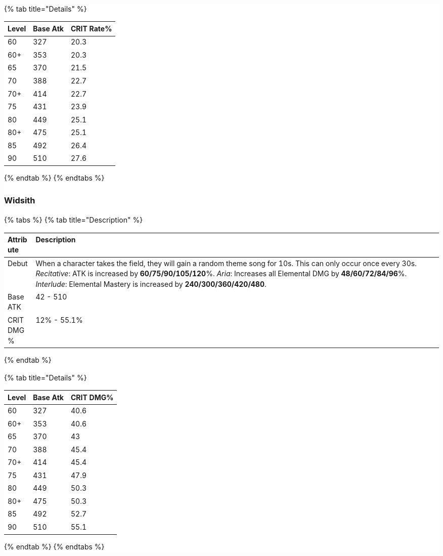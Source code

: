 {% tab title="Details" %}

| Level | Base Atk | CRIT Rate% |
| :--- | :--- | :--- |
| 60 | 327 | 20.3 |
| 60+ | 353 | 20.3 |
| 65 | 370 | 21.5 |
| 70 | 388 | 22.7 |
| 70+ | 414 | 22.7 |
| 75 | 431 | 23.9 |
| 80 | 449 | 25.1 |
| 80+ | 475 | 25.1 |
| 85 | 492 | 26.4 |
| 90 | 510 | 27.6 |
{% endtab %}
{% endtabs %}

### Widsith

{% tabs %}
{% tab title="Description" %}

| Attribute | Description |
| :--- | :--- |
| Debut | When a character takes the field, they will gain a random theme song for 10s. This can only occur once every 30s. _Recitative_: ATK is increased by **60/75/90/105/120**%. _Aria_: Increases all Elemental DMG by **48/60/72/84/96**%. _Interlude_: Elemental Mastery is increased by **240/300/360/420/480**. |
| Base ATK | 42 - 510 |
| CRIT DMG% | 12% - 55.1% |
{% endtab %}

{% tab title="Details" %}

| Level | Base Atk | CRIT DMG% |
| :--- | :--- | :--- |
| 60 | 327 | 40.6 |
| 60+ | 353 | 40.6 |
| 65 | 370 | 43 |
| 70 | 388 | 45.4 |
| 70+ | 414 | 45.4 |
| 75 | 431 | 47.9 |
| 80 | 449 | 50.3 |
| 80+ | 475 | 50.3 |
| 85 | 492 | 52.7 |
| 90 | 510 | 55.1 |
{% endtab %}
{% endtabs %}
